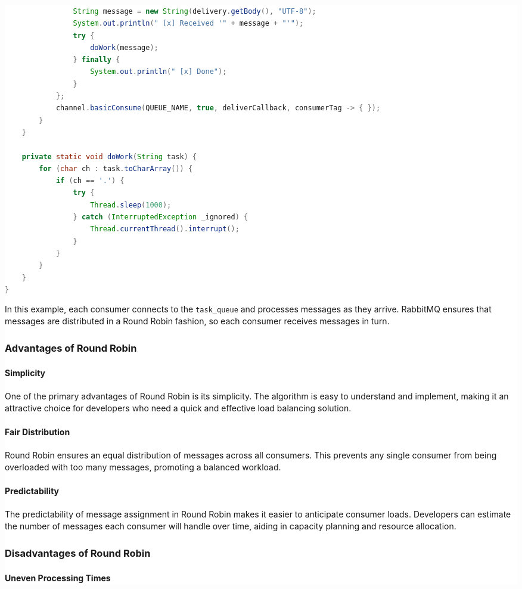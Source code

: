 ```java
                String message = new String(delivery.getBody(), "UTF-8");
                System.out.println(" [x] Received '" + message + "'");
                try {
                    doWork(message);
                } finally {
                    System.out.println(" [x] Done");
                }
            };
            channel.basicConsume(QUEUE_NAME, true, deliverCallback, consumerTag -> { });
        }
    }

    private static void doWork(String task) {
        for (char ch : task.toCharArray()) {
            if (ch == '.') {
                try {
                    Thread.sleep(1000);
                } catch (InterruptedException _ignored) {
                    Thread.currentThread().interrupt();
                }
            }
        }
    }
}
```

In this example, each consumer connects to the `task_queue` and processes messages as they arrive. RabbitMQ ensures that messages are distributed in a Round Robin fashion, so each consumer receives messages in turn.

### Advantages of Round Robin

#### Simplicity

One of the primary advantages of Round Robin is its simplicity. The algorithm is easy to understand and implement, making it an attractive choice for developers who need a quick and effective load balancing solution.

#### Fair Distribution

Round Robin ensures an equal distribution of messages across all consumers. This prevents any single consumer from being overloaded with too many messages, promoting a balanced workload.

#### Predictability

The predictability of message assignment in Round Robin makes it easier to anticipate consumer loads. Developers can estimate the number of messages each consumer will handle over time, aiding in capacity planning and resource allocation.

### Disadvantages of Round Robin

#### Uneven Processing Times
